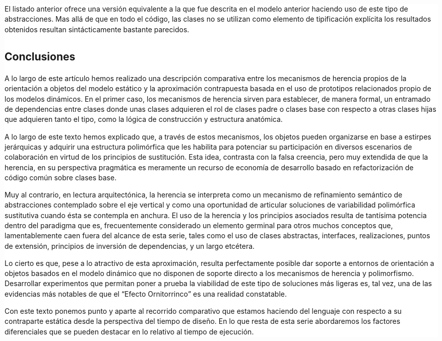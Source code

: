 El listado anterior ofrece una versión equivalente a la que fue descrita en el modelo anterior haciendo uso de este tipo de abstracciones. Mas allá de que en todo el código, las clases no se utilizan como elemento de tipificación explícita los resultados obtenidos resultan sintácticamente bastante parecidos.

## Conclusiones

A lo largo de este artículo hemos realizado una descripción comparativa entre los mecanismos de herencia propios de la orientación a objetos del modelo estático y la aproximación contrapuesta basada en el uso de prototipos relacionados propio de los modelos dinámicos. En el primer caso, los mecanismos de herencia sirven para establecer, de manera formal, un entramado de dependencias entre clases donde unas clases adquieren el rol de clases padre o clases base con respecto a otras clases hijas que adquieren tanto el tipo, como la lógica de construcción y estructura anatómica.

A lo largo de este texto hemos explicado que, a través de estos mecanismos, los objetos pueden organizarse en base a estirpes jerárquicas y adquirir una estructura polimórfica que les habilita para potenciar su participación en diversos escenarios de colaboración en virtud de los principios de sustitución. Esta idea, contrasta con la falsa creencia, pero muy extendida de que la herencia, en su perspectiva pragmática es meramente un recurso de economía de desarrollo basado en refactorización de código común sobre clases base. 

Muy al contrario, en lectura arquitectónica, la herencia se interpreta como un mecanismo de refinamiento semántico de abstracciones contemplado sobre el eje vertical y como una oportunidad de articular soluciones de variabilidad polimórfica sustitutiva cuando ésta se contempla en anchura. El uso de la herencia y los principios asociados resulta de tantísima potencia dentro del paradigma que es, frecuentemente considerado un elemento germinal para otros muchos conceptos que, lamentablemente caen fuera del alcance de esta serie, tales como el uso de clases abstractas, interfaces, realizaciones, puntos de extensión, principios de inversión de dependencias, y un largo etcétera.

Lo cierto es que, pese a lo atractivo de esta aproximación, resulta perfectamente posible dar soporte a entornos de orientación a objetos basados en el modelo dinámico que no disponen de soporte directo a los mecanismos de herencia y polimorfismo. Desarrollar experimentos que permitan poner a prueba la viabilidad de este tipo de soluciones más ligeras es, tal vez,  una de las evidencias más notables de que el <q>Efecto Ornitorrinco</q> es una realidad constatable.

Con este texto ponemos punto y aparte al recorrido comparativo que estamos haciendo del lenguaje con respecto a su contraparte estática desde la perspectiva del tiempo de diseño. En lo que resta de esta serie abordaremos los factores diferenciales que se pueden destacar en lo relativo al tiempo de ejecución.

